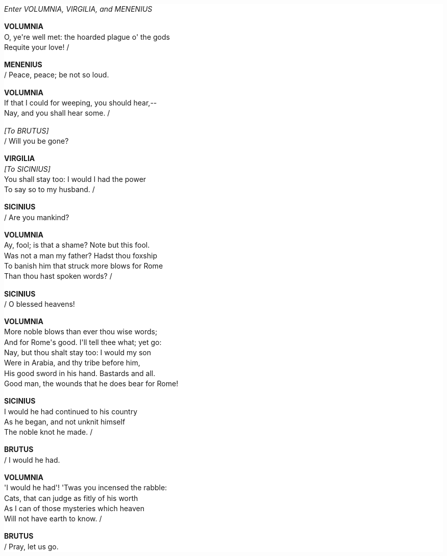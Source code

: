 *Enter VOLUMNIA, VIRGILIA, and MENENIUS*

**VOLUMNIA**  
O, ye're well met: the hoarded plague o' the gods  
Requite your love! /

**MENENIUS**  
/ Peace, peace; be not so loud.

**VOLUMNIA**  
If that I could for weeping, you should hear,--  
Nay, and you shall hear some. /

*\[To BRUTUS]*  
/ Will you be gone?

**VIRGILIA**  
*\[To SICINIUS]*  
You shall stay too: I would I had the power  
To say so to my husband. /

**SICINIUS**  
/ Are you mankind?

**VOLUMNIA**  
Ay, fool; is that a shame? Note but this fool.  
Was not a man my father? Hadst thou foxship  
To banish him that struck more blows for Rome  
Than thou hast spoken words? /

**SICINIUS**  
/ O blessed heavens!

**VOLUMNIA**  
More noble blows than ever thou wise words;  
And for Rome's good. I'll tell thee what; yet go:  
Nay, but thou shalt stay too: I would my son  
Were in Arabia, and thy tribe before him,  
His good sword in his hand. Bastards and all.  
Good man, the wounds that he does bear for Rome!

**SICINIUS**  
I would he had continued to his country  
As he began, and not unknit himself  
The noble knot he made. /

**BRUTUS**  
/ I would he had.

**VOLUMNIA**  
'I would he had'! 'Twas you incensed the rabble:  
Cats, that can judge as fitly of his worth  
As I can of those mysteries which heaven  
Will not have earth to know. /

**BRUTUS**  
/ Pray, let us go.
